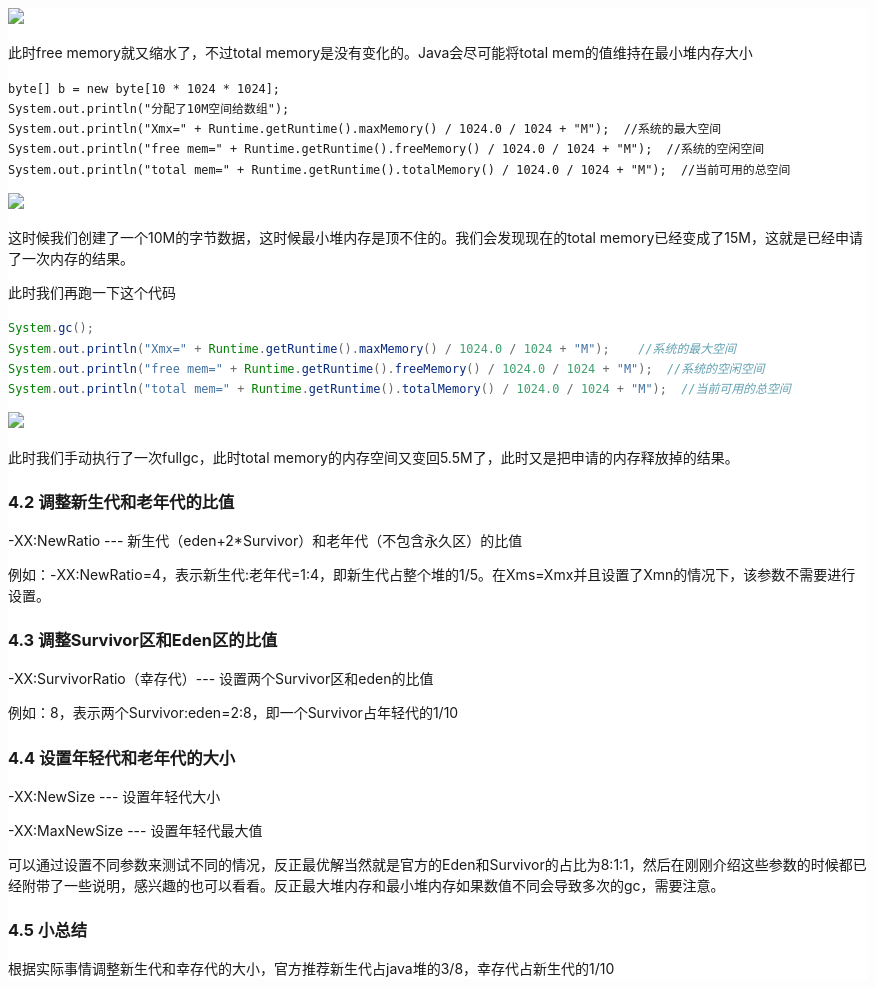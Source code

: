 
![](img/bdd717d0a3394be7a733760052773374-new-image371b5d59-0020-4091-9874-603c0ab0073d.png)

此时free memory就又缩水了，不过total memory是没有变化的。Java会尽可能将total mem的值维持在最小堆内存大小


    byte[] b = new byte[10 * 1024 * 1024];
    System.out.println("分配了10M空间给数组");
    System.out.println("Xmx=" + Runtime.getRuntime().maxMemory() / 1024.0 / 1024 + "M");  //系统的最大空间
    System.out.println("free mem=" + Runtime.getRuntime().freeMemory() / 1024.0 / 1024 + "M");  //系统的空闲空间
    System.out.println("total mem=" + Runtime.getRuntime().totalMemory() / 1024.0 / 1024 + "M");  //当前可用的总空间

![](img/0fd7550ae2144adca8ed2ede12d5fb96-new-image0c31ff20-289d-4088-8c67-a846d0c5d1e0.png)

这时候我们创建了一个10M的字节数据，这时候最小堆内存是顶不住的。我们会发现现在的total memory已经变成了15M，这就是已经申请了一次内存的结果。

此时我们再跑一下这个代码

```java
System.gc();
System.out.println("Xmx=" + Runtime.getRuntime().maxMemory() / 1024.0 / 1024 + "M");    //系统的最大空间
System.out.println("free mem=" + Runtime.getRuntime().freeMemory() / 1024.0 / 1024 + "M");  //系统的空闲空间
System.out.println("total mem=" + Runtime.getRuntime().totalMemory() / 1024.0 / 1024 + "M");  //当前可用的总空间
```

![](img/4cc44b5d5d1c40c48640ece6a296b1ac-new-image4b57baf6-085b-4150-9c60-ac51b0f815d7.png)
    
此时我们手动执行了一次fullgc，此时total memory的内存空间又变回5.5M了，此时又是把申请的内存释放掉的结果。

### 4.2 调整新生代和老年代的比值

-XX:NewRatio --- 新生代（eden+2*Survivor）和老年代（不包含永久区）的比值

例如：-XX:NewRatio=4，表示新生代:老年代=1:4，即新生代占整个堆的1/5。在Xms=Xmx并且设置了Xmn的情况下，该参数不需要进行设置。

### 4.3 调整Survivor区和Eden区的比值

-XX:SurvivorRatio（幸存代）--- 设置两个Survivor区和eden的比值

例如：8，表示两个Survivor:eden=2:8，即一个Survivor占年轻代的1/10

### 4.4 设置年轻代和老年代的大小

-XX:NewSize --- 设置年轻代大小

-XX:MaxNewSize --- 设置年轻代最大值

可以通过设置不同参数来测试不同的情况，反正最优解当然就是官方的Eden和Survivor的占比为8:1:1，然后在刚刚介绍这些参数的时候都已经附带了一些说明，感兴趣的也可以看看。反正最大堆内存和最小堆内存如果数值不同会导致多次的gc，需要注意。

### 4.5 小总结

根据实际事情调整新生代和幸存代的大小，官方推荐新生代占java堆的3/8，幸存代占新生代的1/10

